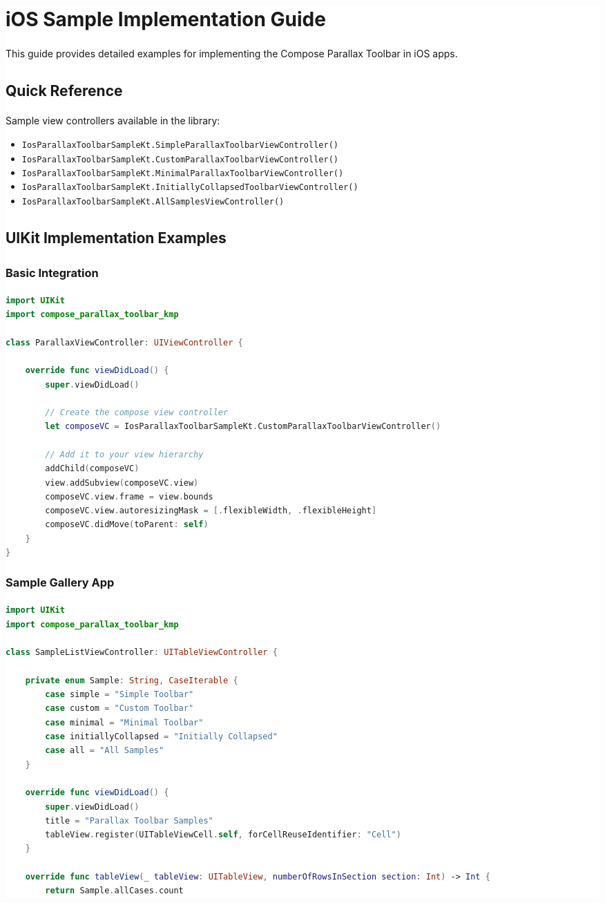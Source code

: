 # iOS Sample Implementation Guide

This guide provides detailed examples for implementing the Compose Parallax Toolbar in iOS apps.

## Quick Reference

Sample view controllers available in the library:
- `IosParallaxToolbarSampleKt.SimpleParallaxToolbarViewController()`
- `IosParallaxToolbarSampleKt.CustomParallaxToolbarViewController()`
- `IosParallaxToolbarSampleKt.MinimalParallaxToolbarViewController()`
- `IosParallaxToolbarSampleKt.InitiallyCollapsedToolbarViewController()`
- `IosParallaxToolbarSampleKt.AllSamplesViewController()`

## UIKit Implementation Examples

### Basic Integration

```swift
import UIKit
import compose_parallax_toolbar_kmp

class ParallaxViewController: UIViewController {
    
    override func viewDidLoad() {
        super.viewDidLoad()
        
        // Create the compose view controller
        let composeVC = IosParallaxToolbarSampleKt.CustomParallaxToolbarViewController()
        
        // Add it to your view hierarchy
        addChild(composeVC)
        view.addSubview(composeVC.view)
        composeVC.view.frame = view.bounds
        composeVC.view.autoresizingMask = [.flexibleWidth, .flexibleHeight]
        composeVC.didMove(toParent: self)
    }
}
```

### Sample Gallery App

```swift
import UIKit
import compose_parallax_toolbar_kmp

class SampleListViewController: UITableViewController {
    
    private enum Sample: String, CaseIterable {
        case simple = "Simple Toolbar"
        case custom = "Custom Toolbar"
        case minimal = "Minimal Toolbar"
        case initiallyCollapsed = "Initially Collapsed"
        case all = "All Samples"
    }
    
    override func viewDidLoad() {
        super.viewDidLoad()
        title = "Parallax Toolbar Samples"
        tableView.register(UITableViewCell.self, forCellReuseIdentifier: "Cell")
    }
    
    override func tableView(_ tableView: UITableView, numberOfRowsInSection section: Int) -> Int {
        return Sample.allCases.count
```